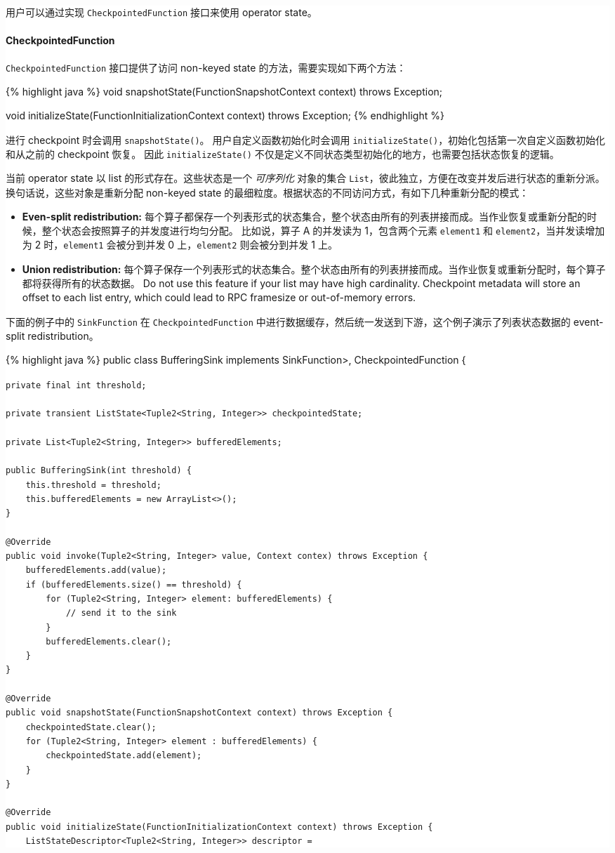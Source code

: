 用户可以通过实现 `CheckpointedFunction` 接口来使用 operator state。

#### CheckpointedFunction

`CheckpointedFunction` 接口提供了访问 non-keyed state 的方法，需要实现如下两个方法：

{% highlight java %}
void snapshotState(FunctionSnapshotContext context) throws Exception;

void initializeState(FunctionInitializationContext context) throws Exception;
{% endhighlight %}

进行 checkpoint 时会调用 `snapshotState()`。 用户自定义函数初始化时会调用 `initializeState()`，初始化包括第一次自定义函数初始化和从之前的 checkpoint 恢复。
因此 `initializeState()` 不仅是定义不同状态类型初始化的地方，也需要包括状态恢复的逻辑。

当前 operator state 以 list 的形式存在。这些状态是一个 *可序列化* 对象的集合 `List`，彼此独立，方便在改变并发后进行状态的重新分派。
换句话说，这些对象是重新分配 non-keyed state 的最细粒度。根据状态的不同访问方式，有如下几种重新分配的模式：

  - **Even-split redistribution:** 每个算子都保存一个列表形式的状态集合，整个状态由所有的列表拼接而成。当作业恢复或重新分配的时候，整个状态会按照算子的并发度进行均匀分配。
    比如说，算子 A 的并发读为 1，包含两个元素 `element1` 和 `element2`，当并发读增加为 2 时，`element1` 会被分到并发 0 上，`element2` 则会被分到并发 1 上。

  - **Union redistribution:** 每个算子保存一个列表形式的状态集合。整个状态由所有的列表拼接而成。当作业恢复或重新分配时，每个算子都将获得所有的状态数据。
    Do not use this feature if your list may have high cardinality. Checkpoint metadata will store an offset to each list entry, which could lead to RPC framesize or out-of-memory errors.

下面的例子中的 `SinkFunction` 在 `CheckpointedFunction` 中进行数据缓存，然后统一发送到下游，这个例子演示了列表状态数据的 event-split redistribution。 

<div class="codetabs" markdown="1">
<div data-lang="java" markdown="1">
{% highlight java %}
public class BufferingSink
        implements SinkFunction<Tuple2<String, Integer>>,
                   CheckpointedFunction {

    private final int threshold;

    private transient ListState<Tuple2<String, Integer>> checkpointedState;

    private List<Tuple2<String, Integer>> bufferedElements;

    public BufferingSink(int threshold) {
        this.threshold = threshold;
        this.bufferedElements = new ArrayList<>();
    }

    @Override
    public void invoke(Tuple2<String, Integer> value, Context contex) throws Exception {
        bufferedElements.add(value);
        if (bufferedElements.size() == threshold) {
            for (Tuple2<String, Integer> element: bufferedElements) {
                // send it to the sink
            }
            bufferedElements.clear();
        }
    }

    @Override
    public void snapshotState(FunctionSnapshotContext context) throws Exception {
        checkpointedState.clear();
        for (Tuple2<String, Integer> element : bufferedElements) {
            checkpointedState.add(element);
        }
    }

    @Override
    public void initializeState(FunctionInitializationContext context) throws Exception {
        ListStateDescriptor<Tuple2<String, Integer>> descriptor =